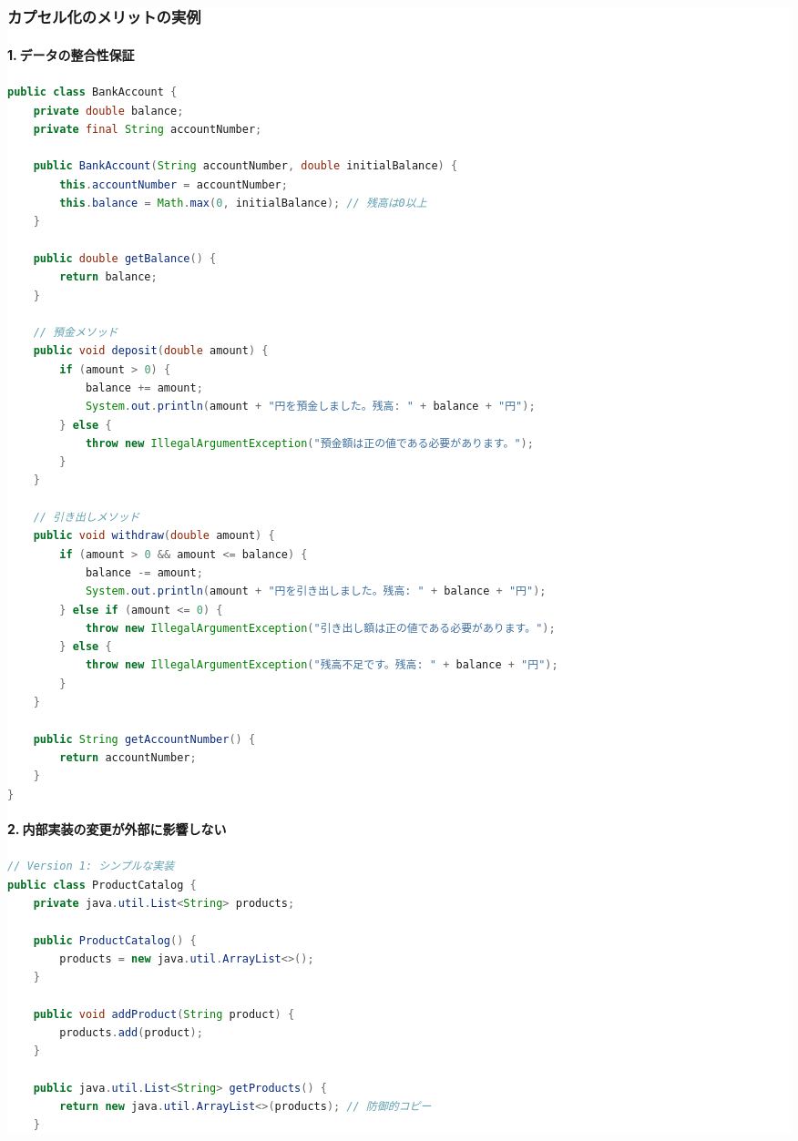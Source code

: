 ### カプセル化のメリットの実例

#### 1. データの整合性保証

```java
public class BankAccount {
    private double balance;
    private final String accountNumber;

    public BankAccount(String accountNumber, double initialBalance) {
        this.accountNumber = accountNumber;
        this.balance = Math.max(0, initialBalance); // 残高は0以上
    }

    public double getBalance() {
        return balance;
    }

    // 預金メソッド
    public void deposit(double amount) {
        if (amount > 0) {
            balance += amount;
            System.out.println(amount + "円を預金しました。残高: " + balance + "円");
        } else {
            throw new IllegalArgumentException("預金額は正の値である必要があります。");
        }
    }

    // 引き出しメソッド
    public void withdraw(double amount) {
        if (amount > 0 && amount <= balance) {
            balance -= amount;
            System.out.println(amount + "円を引き出しました。残高: " + balance + "円");
        } else if (amount <= 0) {
            throw new IllegalArgumentException("引き出し額は正の値である必要があります。");
        } else {
            throw new IllegalArgumentException("残高不足です。残高: " + balance + "円");
        }
    }

    public String getAccountNumber() {
        return accountNumber;
    }
}
```

#### 2. 内部実装の変更が外部に影響しない

```java
// Version 1: シンプルな実装
public class ProductCatalog {
    private java.util.List<String> products;

    public ProductCatalog() {
        products = new java.util.ArrayList<>();
    }

    public void addProduct(String product) {
        products.add(product);
    }

    public java.util.List<String> getProducts() {
        return new java.util.ArrayList<>(products); // 防御的コピー
    }
```